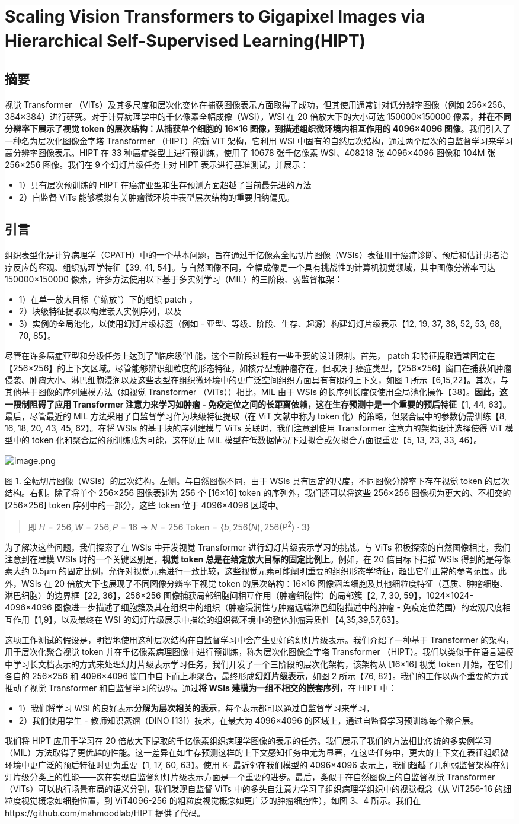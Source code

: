 # Scaling Vision Transformers to Gigapixel Images via Hierarchical Self-Supervised Learning(HIPT)

## 摘要

视觉 Transformer （ViTs）及其多尺度和层次化变体在捕获图像表示方面取得了成功，但其使用通常针对低分辨率图像（例如 256×256、384×384）进行研究。对于计算病理学中的千亿像素全幅成像（WSI），WSI 在 20 倍放大下的大小可达 150000×150000 像素，**并在不同分辨率下展示了视觉 token 的层次结构：从捕获单个细胞的 16×16 图像，到描述组织微环境内相互作用的 4096×4096 图像**。我们引入了一种名为层次化图像金字塔 Transformer （HIPT）的新 ViT 架构，它利用 WSI 中固有的自然层次结构，通过两个层次的自监督学习来学习高分辨率图像表示。HIPT 在 33 种癌症类型上进行预训练，使用了 10678 张千亿像素 WSI、408218 张 4096×4096 图像和 104M 张 256×256 图像。我们在 9 个幻灯片级任务上对 HIPT 表示进行基准测试，并展示：

- 1）具有层次预训练的 HIPT 在癌症亚型和生存预测方面超越了当前最先进的方法
- 2）自监督 ViTs 能够模拟有关肿瘤微环境中表型层次结构的重要归纳偏见。

## 引言

组织表型化是计算病理学（CPATH）中的一个基本问题，旨在通过千亿像素全幅切片图像（WSIs）表征用于癌症诊断、预后和估计患者治疗反应的客观、组织病理学特征【39, 41, 54】。与自然图像不同，全幅成像是一个具有挑战性的计算机视觉领域，其中图像分辨率可达 150000×150000 像素，许多方法使用以下基于多实例学习（MIL）的三阶段、弱监督框架：

- 1）在单一放大目标（“缩放”）下的组织 patch ，
- 2）块级特征提取以构建嵌入实例序列，以及
- 3）实例的全局池化，以使用幻灯片级标签（例如 - 亚型、等级、阶段、生存、起源）构建幻灯片级表示【12, 19, 37, 38, 52, 53, 68, 70, 85】。

尽管在许多癌症亚型和分级任务上达到了“临床级”性能，这个三阶段过程有一些重要的设计限制。首先， patch 和特征提取通常固定在【256×256】的上下文区域。尽管能够辨识细粒度的形态特征，如核异型或肿瘤存在，但取决于癌症类型，【256×256】窗口在捕获如肿瘤侵袭、肿瘤大小、淋巴细胞浸润以及这些表型在组织微环境中的更广泛空间组织方面具有有限的上下文，如图 1 所示【6,15,22】。其次，与其他基于图像的序列建模方法（如视觉 Transformer （ViTs））相比，MIL 由于 WSIs 的长序列长度仅使用全局池化操作【38】。**因此，这一限制阻碍了应用 Transformer 注意力来学习如肿瘤 - 免疫定位之间的长距离依赖，这在生存预测中是一个重要的预后特征**【1, 44, 63】。最后，尽管最近的 MIL 方法采用了自监督学习作为块级特征提取（在 ViT 文献中称为 token 化）的策略，但聚合层中的参数仍需训练【8, 16, 18, 20, 43, 45, 62】。在将 WSIs 的基于块的序列建模与 ViTs 关联时，我们注意到使用 Transformer 注意力的架构设计选择使得 ViT 模型中的 token 化和聚合层的预训练成为可能，这在防止 MIL 模型在低数据情况下过拟合或欠拟合方面很重要【5, 13, 23, 33, 46】。

![image.png](https://raw.githubusercontent.com/aletolia/Pictures/main/202402211628818.png)

图 1. 全幅切片图像（WSIs）的层次结构。左侧。与自然图像不同，由于 WSIs 具有固定的尺度，不同图像分辨率下存在视觉 token 的层次结构。右侧。除了将单个 256×256 图像表述为 256 个 [16×16] token 的序列外，我们还可以将这些 256×256 图像视为更大的、不相交的 [256×256] token 序列中的一部分，这些 token 位于 4096×4096 区域中。

> 即 $H=256,W=256,P=16 \rightarrow N=256\ \text{Token}=\{b,256(N),256(P^{2})\cdot3\}$

为了解决这些问题，我们探索了在 WSIs 中开发视觉 Transformer 进行幻灯片级表示学习的挑战。与 ViTs 积极探索的自然图像相比，我们注意到在建模 WSIs 时的一个关键区别是，**视觉 token 总是在给定放大目标的固定比例上**。例如，在 20 倍目标下扫描 WSIs 得到的是每像素大约 0.5μm 的固定比例，允许对视觉元素进行一致比较，这些视觉元素可能阐明重要的组织形态学特征，超出它们正常的参考范围。此外，WSIs 在 20 倍放大下也展现了不同图像分辨率下视觉 token 的层次结构：16×16 图像涵盖细胞及其他细粒度特征（基质、肿瘤细胞、淋巴细胞）的边界框【22, 36】，256×256 图像捕获局部细胞间相互作用（肿瘤细胞性）的局部簇【2, 7, 30, 59】，1024×1024-4096×4096 图像进一步描述了细胞簇及其在组织中的组织（肿瘤浸润性与肿瘤远端淋巴细胞描述中的肿瘤 - 免疫定位范围）的宏观尺度相互作用【1,9】，以及最终在 WSI 的幻灯片级展示中描绘的组织微环境中的整体肿瘤异质性【4,35,39,57,63】。

这项工作测试的假设是，明智地使用这种层次结构在自监督学习中会产生更好的幻灯片级表示。我们介绍了一种基于 Transformer 的架构，用于层次化聚合视觉 token 并在千亿像素病理图像中进行预训练，称为层次化图像金字塔 Transformer （HIPT）。我们以类似于在语言建模中学习长文档表示的方式来处理幻灯片级表示学习任务，我们开发了一个三阶段的层次化架构，该架构从 [16×16] 视觉 token 开始，在它们各自的 256×256 和 4096×4096 窗口中自下而上地聚合，最终形成**幻灯片级表示**，如图 2 所示【76, 82】。我们的工作以两个重要的方式推动了视觉 Transformer 和自监督学习的边界。通过**将 WSIs 建模为一组不相交的嵌套序列**，在 HIPT 中：

- 1）我们将学习 WSI 的良好表示**分解为层次相关的表示**，每个表示都可以通过自监督学习来学习，
- 2）我们使用学生 - 教师知识蒸馏（DINO [13]）技术，在最大为 4096×4096 的区域上，通过自监督学习预训练每个聚合层。

我们将 HIPT 应用于学习在 20 倍放大下提取的千亿像素组织病理学图像的表示的任务。我们展示了我们的方法相比传统的多实例学习（MIL）方法取得了更优越的性能。这一差异在如生存预测这样的上下文感知任务中尤为显著，在这些任务中，更大的上下文在表征组织微环境中更广泛的预后特征时更为重要【1, 17, 60, 63】。使用 K- 最近邻在我们模型的 4096×4096 表示上，我们超越了几种弱监督架构在幻灯片级分类上的性能——这在实现自监督幻灯片级表示方面是一个重要的进步。最后，类似于在自然图像上的自监督视觉 Transformer （ViTs）可以执行场景布局的语义分割，我们发现自监督 ViTs 中的多头自注意力学习了组织病理学组织中的视觉概念（从 ViT256-16 的细粒度视觉概念如细胞位置，到 ViT4096-256 的粗粒度视觉概念如更广泛的肿瘤细胞性），如图 3、4 所示。我们在 https://github.com/mahmoodlab/HIPT 提供了代码。
